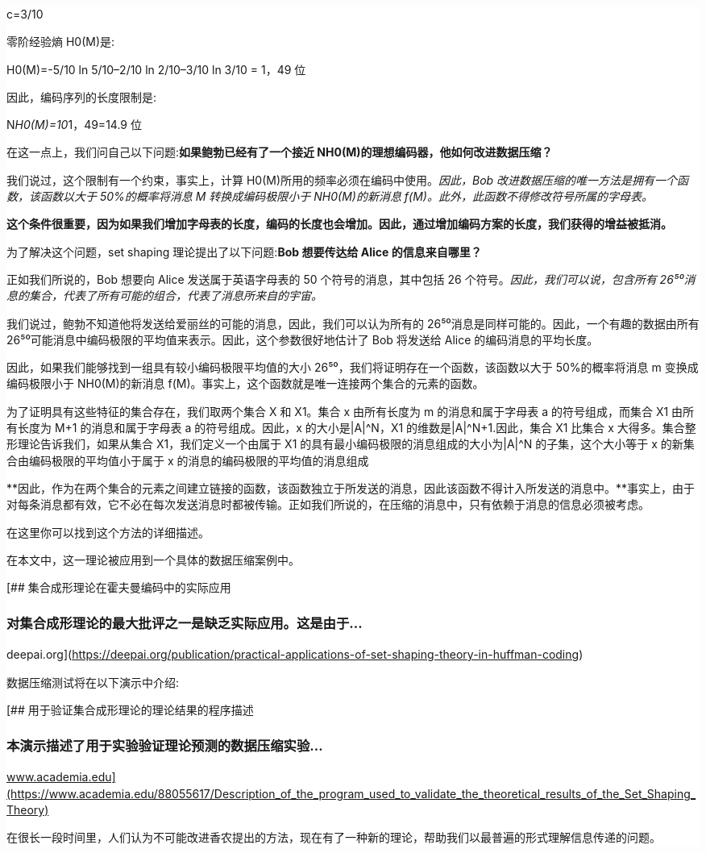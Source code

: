 c=3/10

零阶经验熵 H0(M)是:

H0(M)=-5/10 ln 5/10–2/10 ln 2/10–3/10 ln 3/10 = 1，49 位

因此，编码序列的长度限制是:

N*H0(M)=10*1，49=14.9 位

在这一点上，我们问自己以下问题:**如果鲍勃已经有了一个接近 NH0(M)的理想编码器，他如何改进数据压缩？**

我们说过，这个限制有一个约束，事实上，计算 H0(M)所用的频率必须在编码中使用。*因此，Bob 改进数据压缩的唯一方法是拥有一个函数，该函数以大于 50%的概率将消息 M 转换成编码极限小于 NH0(M)的新消息 f(M)。此外，此函数不得修改符号所属的字母表。*

**这个条件很重要，因为如果我们增加字母表的长度，编码的长度也会增加。因此，通过增加编码方案的长度，我们获得的增益被抵消。**

为了解决这个问题，set shaping 理论提出了以下问题:**Bob 想要传达给 Alice 的信息来自哪里？**

正如我们所说的，Bob 想要向 Alice 发送属于英语字母表的 50 个符号的消息，其中包括 26 个符号。*因此，我们可以说，包含所有 26⁵⁰消息的集合，代表了所有可能的组合，代表了消息所来自的宇宙。*

我们说过，鲍勃不知道他将发送给爱丽丝的可能的消息，因此，我们可以认为所有的 26⁵⁰消息是同样可能的。因此，一个有趣的数据由所有 26⁵⁰可能消息中编码极限的平均值来表示。因此，这个参数很好地估计了 Bob 将发送给 Alice 的编码消息的平均长度。

因此，如果我们能够找到一组具有较小编码极限平均值的大小 26⁵⁰，我们将证明存在一个函数，该函数以大于 50%的概率将消息 m 变换成编码极限小于 NH0(M)的新消息 f(M)。事实上，这个函数就是唯一连接两个集合的元素的函数。

为了证明具有这些特征的集合存在，我们取两个集合 X 和 X1。集合 x 由所有长度为 m 的消息和属于字母表 a 的符号组成，而集合 X1 由所有长度为 M+1 的消息和属于字母表 a 的符号组成。因此，x 的大小是|A|^N，X1 的维数是|A|^N+1.因此，集合 X1 比集合 x 大得多。集合整形理论告诉我们，如果从集合 X1，我们定义一个由属于 X1 的具有最小编码极限的消息组成的大小为|A|^N 的子集，这个大小等于 x 的新集合由编码极限的平均值小于属于 x 的消息的编码极限的平均值的消息组成

**因此，作为在两个集合的元素之间建立链接的函数，该函数独立于所发送的消息，因此该函数不得计入所发送的消息中。**事实上，由于对每条消息都有效，它不必在每次发送消息时都被传输。正如我们所说的，在压缩的消息中，只有依赖于消息的信息必须被考虑。

在这里你可以找到这个方法的详细描述。

在本文中，这一理论被应用到一个具体的数据压缩案例中。

[](https://deepai.org/publication/practical-applications-of-set-shaping-theory-in-huffman-coding) [## 集合成形理论在霍夫曼编码中的实际应用

### 对集合成形理论的最大批评之一是缺乏实际应用。这是由于…

deepai.org](https://deepai.org/publication/practical-applications-of-set-shaping-theory-in-huffman-coding) 

数据压缩测试将在以下演示中介绍:

[](https://www.academia.edu/88055617/Description_of_the_program_used_to_validate_the_theoretical_results_of_the_Set_Shaping_Theory) [## 用于验证集合成形理论的理论结果的程序描述

### 本演示描述了用于实验验证理论预测的数据压缩实验…

www.academia.edu](https://www.academia.edu/88055617/Description_of_the_program_used_to_validate_the_theoretical_results_of_the_Set_Shaping_Theory) 

在很长一段时间里，人们认为不可能改进香农提出的方法，现在有了一种新的理论，帮助我们以最普遍的形式理解信息传递的问题。